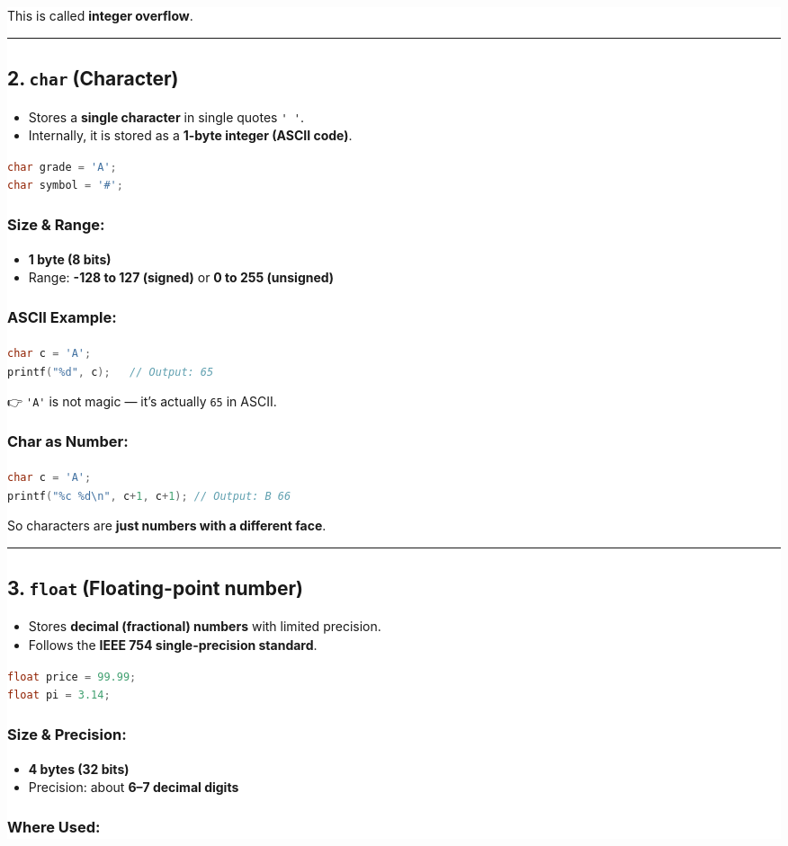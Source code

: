 This is called **integer overflow**.

---

## 2. `char` (Character)

* Stores a **single character** in single quotes `' '`.
* Internally, it is stored as a **1-byte integer (ASCII code)**.

```c
char grade = 'A';
char symbol = '#';
```

### Size & Range:

* **1 byte (8 bits)**
* Range: **-128 to 127 (signed)** or **0 to 255 (unsigned)**

### ASCII Example:

```c
char c = 'A';
printf("%d", c);   // Output: 65
```

👉 `'A'` is not magic — it’s actually `65` in ASCII.

### Char as Number:

```c
char c = 'A';
printf("%c %d\n", c+1, c+1); // Output: B 66
```

So characters are **just numbers with a different face**.

---

## 3. `float` (Floating-point number)

* Stores **decimal (fractional) numbers** with limited precision.
* Follows the **IEEE 754 single-precision standard**.

```c
float price = 99.99;
float pi = 3.14;
```

### Size & Precision:

* **4 bytes (32 bits)**
* Precision: about **6–7 decimal digits**

### Where Used:
